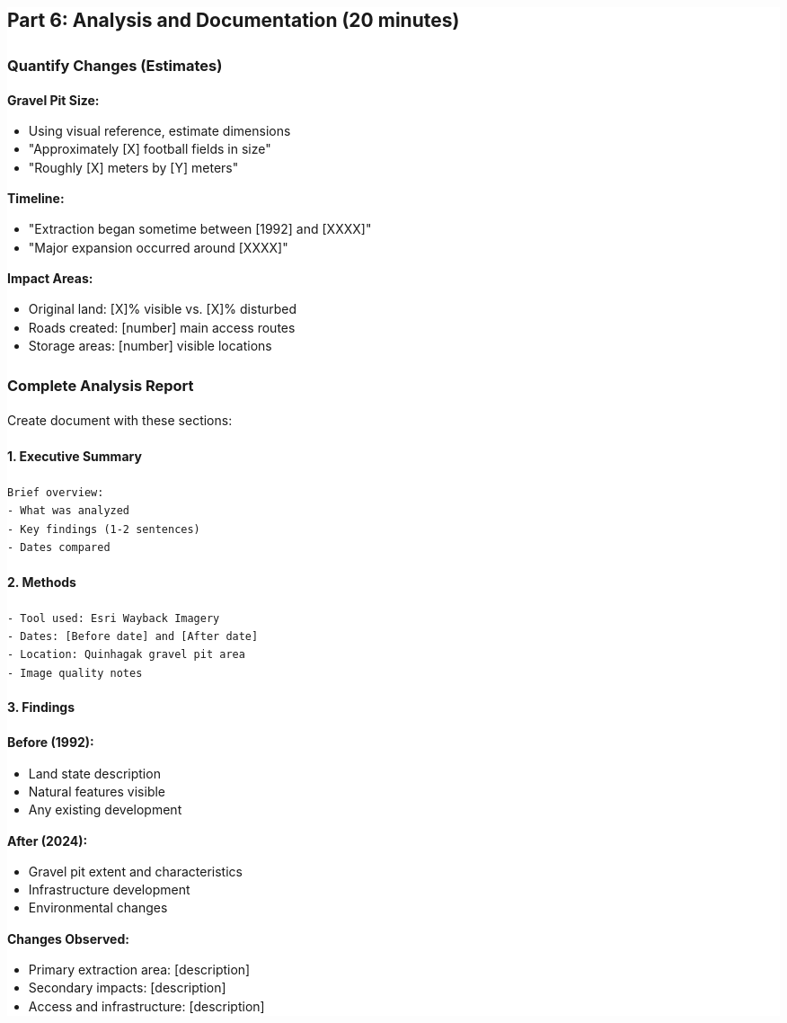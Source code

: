 
## Part 6: Analysis and Documentation (20 minutes)

### Quantify Changes (Estimates)

**Gravel Pit Size:**
- Using visual reference, estimate dimensions
- "Approximately [X] football fields in size"
- "Roughly [X] meters by [Y] meters"

**Timeline:**
- "Extraction began sometime between [1992] and [XXXX]"
- "Major expansion occurred around [XXXX]"

**Impact Areas:**
- Original land: [X]% visible vs. [X]% disturbed
- Roads created: [number] main access routes
- Storage areas: [number] visible locations

### Complete Analysis Report

Create document with these sections:

#### 1. Executive Summary
```
Brief overview:
- What was analyzed
- Key findings (1-2 sentences)
- Dates compared
```

#### 2. Methods
```
- Tool used: Esri Wayback Imagery
- Dates: [Before date] and [After date]
- Location: Quinhagak gravel pit area
- Image quality notes
```

#### 3. Findings

**Before (1992):**
- Land state description
- Natural features visible
- Any existing development

**After (2024):**
- Gravel pit extent and characteristics
- Infrastructure development
- Environmental changes

**Changes Observed:**
- Primary extraction area: [description]
- Secondary impacts: [description]
- Access and infrastructure: [description]
